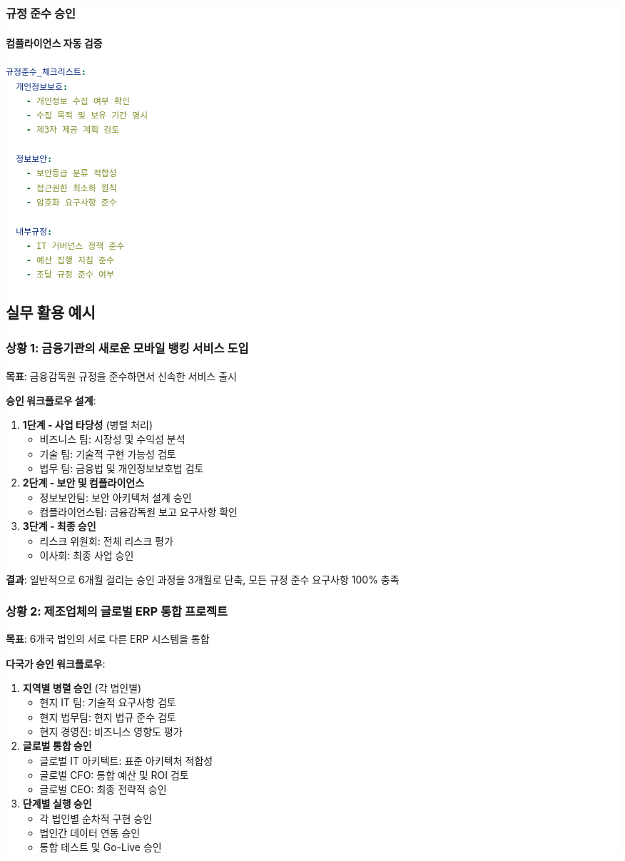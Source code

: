 ### 규정 준수 승인

#### 컴플라이언스 자동 검증
```yaml
규정준수_체크리스트:
  개인정보보호:
    - 개인정보 수집 여부 확인
    - 수집 목적 및 보유 기간 명시
    - 제3자 제공 계획 검토
  
  정보보안:
    - 보안등급 분류 적합성
    - 접근권한 최소화 원칙
    - 암호화 요구사항 준수
  
  내부규정:
    - IT 거버넌스 정책 준수
    - 예산 집행 지침 준수
    - 조달 규정 준수 여부
```

## 실무 활용 예시

### 상황 1: 금융기관의 새로운 모바일 뱅킹 서비스 도입
**목표**: 금융감독원 규정을 준수하면서 신속한 서비스 출시

**승인 워크플로우 설계**:
1. **1단계 - 사업 타당성** (병렬 처리)
   - 비즈니스 팀: 시장성 및 수익성 분석
   - 기술 팀: 기술적 구현 가능성 검토
   - 법무 팀: 금융법 및 개인정보보호법 검토
2. **2단계 - 보안 및 컴플라이언스**
   - 정보보안팀: 보안 아키텍처 설계 승인
   - 컴플라이언스팀: 금융감독원 보고 요구사항 확인
3. **3단계 - 최종 승인**
   - 리스크 위원회: 전체 리스크 평가
   - 이사회: 최종 사업 승인

**결과**: 일반적으로 6개월 걸리는 승인 과정을 3개월로 단축, 모든 규정 준수 요구사항 100% 충족

### 상황 2: 제조업체의 글로벌 ERP 통합 프로젝트
**목표**: 6개국 법인의 서로 다른 ERP 시스템을 통합

**다국가 승인 워크플로우**:
1. **지역별 병렬 승인** (각 법인별)
   - 현지 IT 팀: 기술적 요구사항 검토
   - 현지 법무팀: 현지 법규 준수 검토
   - 현지 경영진: 비즈니스 영향도 평가
2. **글로벌 통합 승인**
   - 글로벌 IT 아키텍트: 표준 아키텍처 적합성
   - 글로벌 CFO: 통합 예산 및 ROI 검토
   - 글로벌 CEO: 최종 전략적 승인
3. **단계별 실행 승인**
   - 각 법인별 순차적 구현 승인
   - 법인간 데이터 연동 승인
   - 통합 테스트 및 Go-Live 승인
